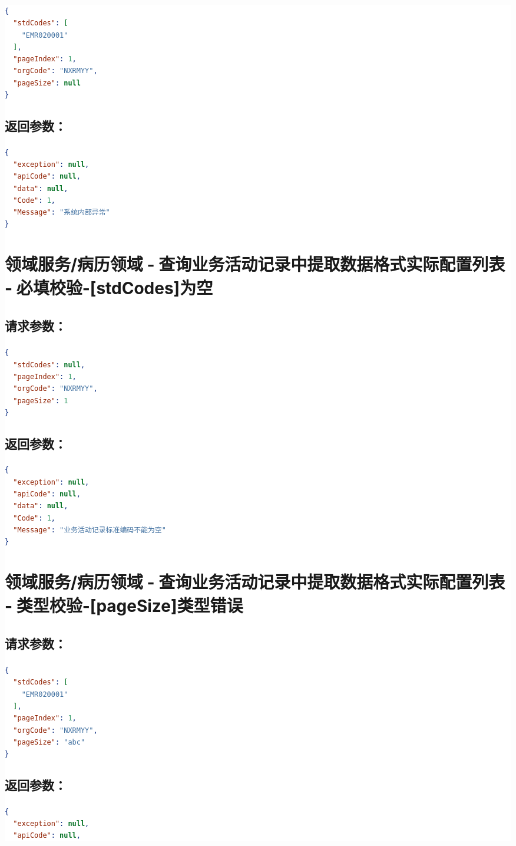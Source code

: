``` json
{
  "stdCodes": [
    "EMR020001"
  ],
  "pageIndex": 1,
  "orgCode": "NXRMYY",
  "pageSize": null
}
```
## 返回参数：
``` json
{
  "exception": null,
  "apiCode": null,
  "data": null,
  "Code": 1,
  "Message": "系统内部异常"
}
```
# 领域服务/病历领域 - 查询业务活动记录中提取数据格式实际配置列表 - 必填校验-[stdCodes]为空
## 请求参数：
``` json
{
  "stdCodes": null,
  "pageIndex": 1,
  "orgCode": "NXRMYY",
  "pageSize": 1
}
```
## 返回参数：
``` json
{
  "exception": null,
  "apiCode": null,
  "data": null,
  "Code": 1,
  "Message": "业务活动记录标准编码不能为空"
}
```
# 领域服务/病历领域 - 查询业务活动记录中提取数据格式实际配置列表 - 类型校验-[pageSize]类型错误
## 请求参数：
``` json
{
  "stdCodes": [
    "EMR020001"
  ],
  "pageIndex": 1,
  "orgCode": "NXRMYY",
  "pageSize": "abc"
}
```
## 返回参数：
``` json
{
  "exception": null,
  "apiCode": null,
```